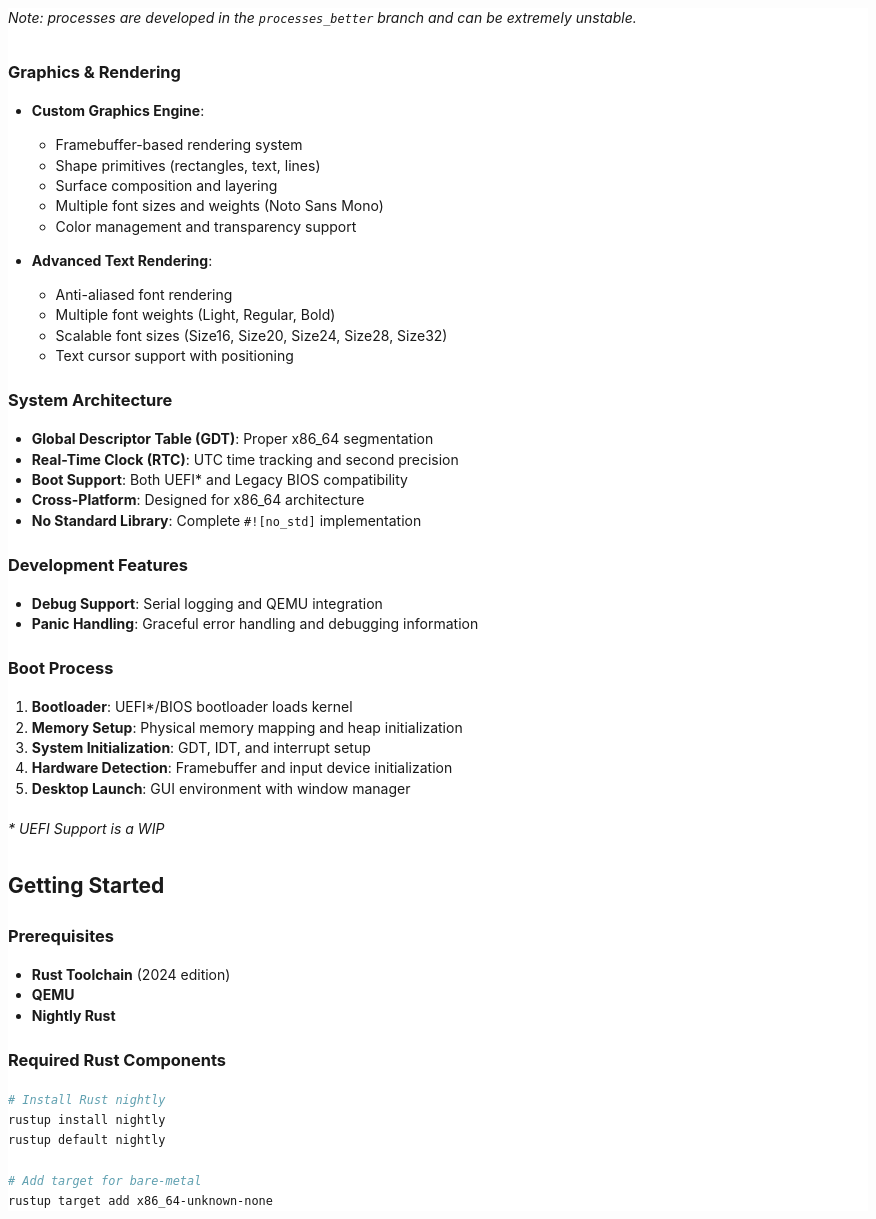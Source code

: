 ###### Note: processes are developed in the `processes_better` branch and can be extremely unstable.

### **Graphics & Rendering**
- **Custom Graphics Engine**:
  - Framebuffer-based rendering system
  - Shape primitives (rectangles, text, lines)
  - Surface composition and layering
  - Multiple font sizes and weights (Noto Sans Mono)
  - Color management and transparency support

- **Advanced Text Rendering**:
  - Anti-aliased font rendering
  - Multiple font weights (Light, Regular, Bold)
  - Scalable font sizes (Size16, Size20, Size24, Size28, Size32)
  - Text cursor support with positioning

### **System Architecture**
- **Global Descriptor Table (GDT)**: Proper x86_64 segmentation
- **Real-Time Clock (RTC)**: UTC time tracking and second precision
- **Boot Support**: Both UEFI* and Legacy BIOS compatibility
- **Cross-Platform**: Designed for x86_64 architecture
- **No Standard Library**: Complete `#![no_std]` implementation

### **Development Features**
- **Debug Support**: Serial logging and QEMU integration
- **Panic Handling**: Graceful error handling and debugging information

### Boot Process
1. **Bootloader**: UEFI*/BIOS bootloader loads kernel
2. **Memory Setup**: Physical memory mapping and heap initialization
3. **System Initialization**: GDT, IDT, and interrupt setup
4. **Hardware Detection**: Framebuffer and input device initialization
5. **Desktop Launch**: GUI environment with window manager

###### * UEFI Support is a WIP

## Getting Started

### Prerequisites
- **Rust Toolchain** (2024 edition)
- **QEMU**
- **Nightly Rust**

### Required Rust Components
```bash
# Install Rust nightly
rustup install nightly
rustup default nightly

# Add target for bare-metal
rustup target add x86_64-unknown-none
```

